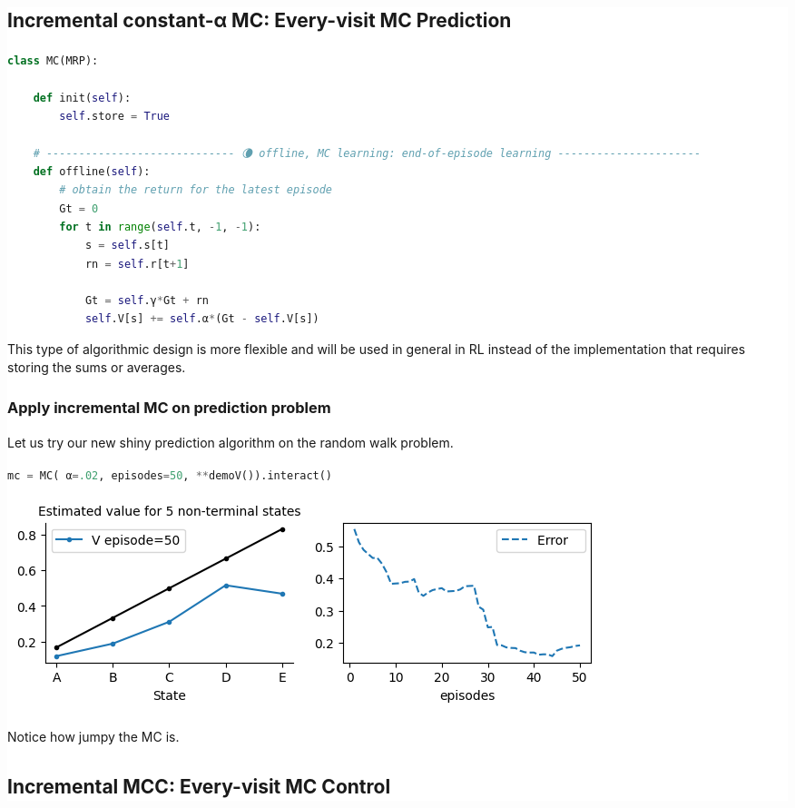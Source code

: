 

## Incremental constant-α MC: Every-visit MC Prediction


```python
class MC(MRP):

    def init(self):
        self.store = True

    # ----------------------------- 🌘 offline, MC learning: end-of-episode learning ----------------------    
    def offline(self):
        # obtain the return for the latest episode
        Gt = 0
        for t in range(self.t, -1, -1):
            s = self.s[t]
            rn = self.r[t+1]
            
            Gt = self.γ*Gt + rn
            self.V[s] += self.α*(Gt - self.V[s])
```

This type of algorithmic design is more flexible and will be used in general in RL instead of the implementation that requires storing the sums or averages.

### Apply incremental MC on prediction problem

Let us try our new shiny prediction algorithm on the random walk problem.


```python
mc = MC( α=.02, episodes=50, **demoV()).interact()
```


    
![png](output_101_0.png)
    


Notice how jumpy the MC is.

## Incremental MCC: Every-visit MC Control

